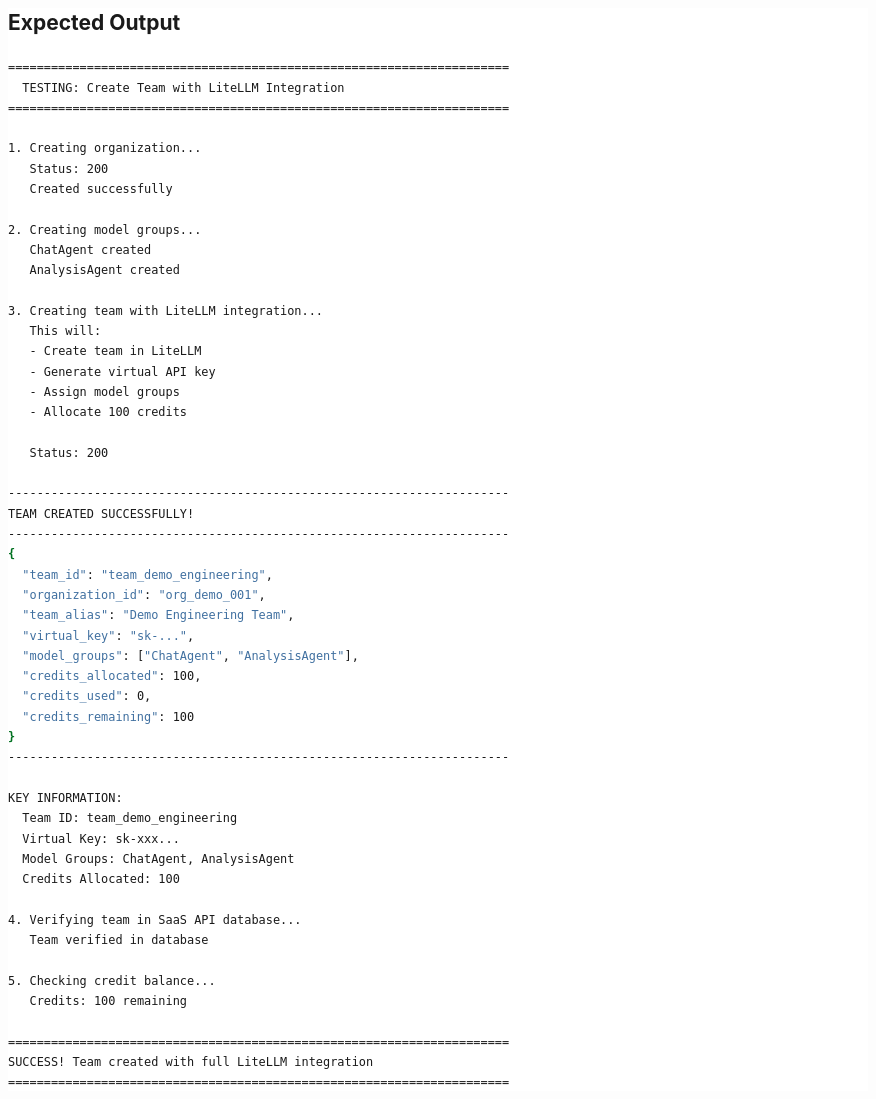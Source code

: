 ## Expected Output

```bash
======================================================================
  TESTING: Create Team with LiteLLM Integration
======================================================================

1. Creating organization...
   Status: 200
   Created successfully

2. Creating model groups...
   ChatAgent created
   AnalysisAgent created

3. Creating team with LiteLLM integration...
   This will:
   - Create team in LiteLLM
   - Generate virtual API key
   - Assign model groups
   - Allocate 100 credits

   Status: 200

----------------------------------------------------------------------
TEAM CREATED SUCCESSFULLY!
----------------------------------------------------------------------
{
  "team_id": "team_demo_engineering",
  "organization_id": "org_demo_001",
  "team_alias": "Demo Engineering Team",
  "virtual_key": "sk-...",
  "model_groups": ["ChatAgent", "AnalysisAgent"],
  "credits_allocated": 100,
  "credits_used": 0,
  "credits_remaining": 100
}
----------------------------------------------------------------------

KEY INFORMATION:
  Team ID: team_demo_engineering
  Virtual Key: sk-xxx...
  Model Groups: ChatAgent, AnalysisAgent
  Credits Allocated: 100

4. Verifying team in SaaS API database...
   Team verified in database

5. Checking credit balance...
   Credits: 100 remaining

======================================================================
SUCCESS! Team created with full LiteLLM integration
======================================================================
```
